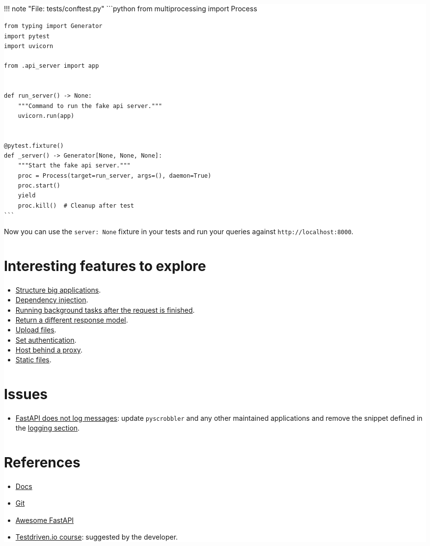!!! note "File: tests/conftest.py"
    ```python
    from multiprocessing import Process

    from typing import Generator
    import pytest
    import uvicorn

    from .api_server import app


    def run_server() -> None:
        """Command to run the fake api server."""
        uvicorn.run(app)


    @pytest.fixture()
    def _server() -> Generator[None, None, None]:
        """Start the fake api server."""
        proc = Process(target=run_server, args=(), daemon=True)
        proc.start()
        yield
        proc.kill()  # Cleanup after test
    ```

Now you can use the `server: None` fixture in your tests and run your queries
against `http://localhost:8000`.

# Interesting features to explore

* [Structure big
    applications](https://fastapi.tiangolo.com/tutorial/bigger-applications/).
* [Dependency injection](https://fastapi.tiangolo.com/tutorial/dependencies/).
* [Running background tasks after the request is
    finished](https://fastapi.tiangolo.com/tutorial/background-tasks/).
* [Return a different response
    model](https://fastapi.tiangolo.com/tutorial/response-model/).
* [Upload files](https://fastapi.tiangolo.com/tutorial/request-files/).
* [Set
    authentication](https://fastapi.tiangolo.com/tutorial/security/first-steps/).
* [Host behind a proxy](https://fastapi.tiangolo.com/advanced/behind-a-proxy/).
* [Static files](https://fastapi.tiangolo.com/tutorial/static-files/).

# Issues

* [FastAPI does not log
    messages](https://github.com/tiangolo/uvicorn-gunicorn-fastapi-docker/issues/19):
    update `pyscrobbler` and any other maintained applications and remove the
    snippet defined in the [logging section](#logging).
# References

* [Docs](https://fastapi.tiangolo.com/)
* [Git](https://github.com/tiangolo/fastapi)
* [Awesome FastAPI](https://github.com/mjhea0/awesome-fastapi)

* [Testdriven.io course](https://testdriven.io/courses/tdd-fastapi/): suggested
    by the developer.
